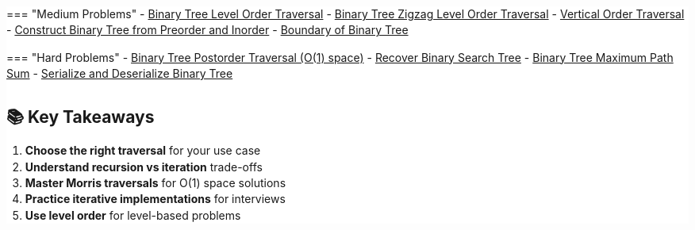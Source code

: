 === "Medium Problems"
    - [Binary Tree Level Order Traversal](https://leetcode.com/problems/binary-tree-level-order-traversal/)
    - [Binary Tree Zigzag Level Order Traversal](https://leetcode.com/problems/binary-tree-zigzag-level-order-traversal/)
    - [Vertical Order Traversal](https://leetcode.com/problems/vertical-order-traversal-of-a-binary-tree/)
    - [Construct Binary Tree from Preorder and Inorder](https://leetcode.com/problems/construct-binary-tree-from-preorder-and-inorder-traversal/)
    - [Boundary of Binary Tree](https://leetcode.com/problems/boundary-of-binary-tree/)

=== "Hard Problems"
    - [Binary Tree Postorder Traversal (O(1) space)](https://leetcode.com/problems/binary-tree-postorder-traversal/)
    - [Recover Binary Search Tree](https://leetcode.com/problems/recover-binary-search-tree/)
    - [Binary Tree Maximum Path Sum](https://leetcode.com/problems/binary-tree-maximum-path-sum/)
    - [Serialize and Deserialize Binary Tree](https://leetcode.com/problems/serialize-and-deserialize-binary-tree/)

## 📚 Key Takeaways

1. **Choose the right traversal** for your use case
2. **Understand recursion vs iteration** trade-offs
3. **Master Morris traversals** for O(1) space solutions
4. **Practice iterative implementations** for interviews
5. **Use level order** for level-based problems
